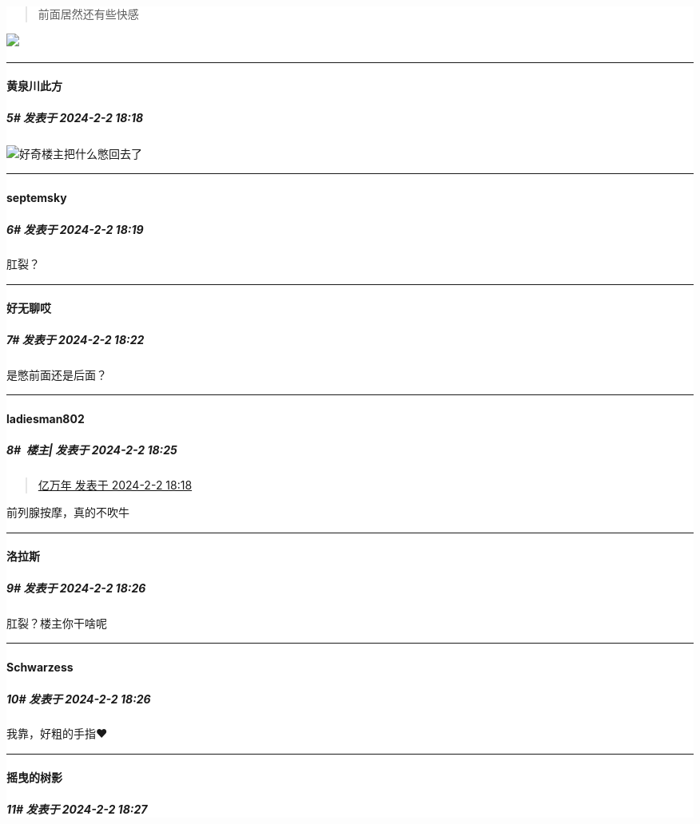 <blockquote>前面居然还有些快感</blockquote>

<img src="https://static.saraba1st.com/image/smiley/face2017/067.png" referrerpolicy="no-referrer">

*****

####  黄泉川此方  
##### 5#       发表于 2024-2-2 18:18

<img src="https://static.saraba1st.com/image/smiley/face2017/067.png" referrerpolicy="no-referrer">好奇楼主把什么憋回去了

*****

####  septemsky  
##### 6#       发表于 2024-2-2 18:19

肛裂？

*****

####  好无聊哎  
##### 7#       发表于 2024-2-2 18:22

是憋前面还是后面？

*****

####  ladiesman802  
##### 8#         楼主| 发表于 2024-2-2 18:25

<blockquote><a href="httphttps://bbs.saraba1st.com/2b/forum.php?mod=redirect&amp;goto=findpost&amp;pid=63864537&amp;ptid=2170622" target="_blank">亿万年 发表于 2024-2-2 18:18</a></blockquote>
前列腺按摩，真的不吹牛

*****

####  洛拉斯  
##### 9#       发表于 2024-2-2 18:26

肛裂？楼主你干啥呢

*****

####  Schwarzess  
##### 10#       发表于 2024-2-2 18:26

我靠，好粗的手指❤️

*****

####  摇曳的树影  
##### 11#       发表于 2024-2-2 18:27
